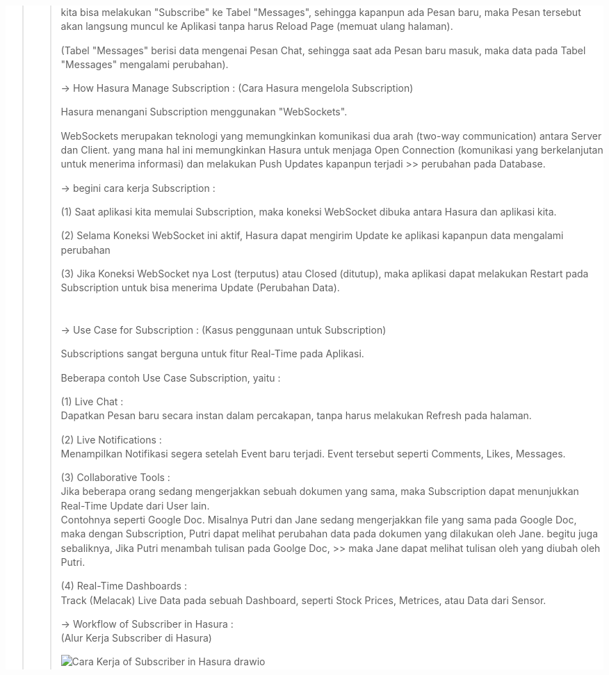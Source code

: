 >> kita bisa melakukan "Subscribe" ke Tabel "Messages",
>> sehingga kapanpun ada Pesan baru, maka Pesan tersebut akan langsung muncul ke Aplikasi tanpa harus Reload Page (memuat ulang halaman).
>> 
>> (Tabel "Messages" berisi data mengenai Pesan Chat, sehingga saat ada Pesan baru masuk, maka data pada Tabel "Messages" mengalami perubahan).
>>
>> -> How Hasura Manage Subscription :
>> (Cara Hasura mengelola Subscription)
>>
>> Hasura menangani Subscription menggunakan "WebSockets".
>>
>> WebSockets merupakan teknologi yang memungkinkan komunikasi dua arah (two-way communication) antara Server dan Client.
>> yang mana hal ini memungkinkan Hasura untuk menjaga Open Connection (komunikasi yang berkelanjutan untuk menerima informasi) dan melakukan Push Updates kapanpun terjadi >> perubahan pada Database.
>>
>>
>> -> begini cara kerja Subscription : 
>>
>> (1) Saat aplikasi kita memulai Subscription, maka koneksi WebSocket dibuka antara Hasura dan aplikasi kita.
>>
>> (2) Selama Koneksi WebSocket ini aktif, Hasura dapat mengirim Update ke aplikasi kapanpun data mengalami perubahan
>> 
>> (3) Jika Koneksi WebSocket nya Lost (terputus) atau Closed (ditutup),
>> maka aplikasi dapat melakukan Restart pada Subscription untuk bisa menerima Update (Perubahan Data).
>><br/>
>><br/>
>> <br/>
>>-> Use Case for Subscription :
>> (Kasus penggunaan untuk Subscription)
>> 
>> Subscriptions sangat berguna untuk fitur Real-Time pada Aplikasi.
>>
>> Beberapa contoh Use Case Subscription, yaitu : 
>>
>> (1) Live Chat : <br/>
>> Dapatkan Pesan baru secara instan dalam percakapan, tanpa harus melakukan Refresh pada halaman.
>> 
>> (2) Live Notifications : <br/>
>> Menampilkan Notifikasi segera setelah Event baru terjadi.
>> Event tersebut seperti Comments, Likes, Messages.
>>
>> (3) Collaborative Tools : <br/>
>> Jika beberapa orang sedang mengerjakkan sebuah dokumen yang sama,
>> maka Subscription dapat menunjukkan Real-Time Update dari User lain. <br/>
>> Contohnya seperti Google Doc.
>> Misalnya Putri dan Jane sedang mengerjakkan file yang sama pada Google Doc,
>> maka dengan Subscription, Putri dapat melihat perubahan data pada dokumen yang dilakukan oleh Jane. begitu juga sebaliknya, Jika Putri menambah tulisan pada Goolge Doc, >> maka Jane dapat melihat tulisan oleh yang diubah oleh Putri.
>> 
>> (4) Real-Time Dashboards : <br/>
>> Track (Melacak) Live Data pada sebuah Dashboard,
>> seperti Stock Prices, Metrices, atau Data dari Sensor.
>>
>>   -> Workflow of Subscriber in Hasura : <br/>
>> 	(Alur Kerja Subscriber di Hasura)
>> 
>> ![Cara Kerja of Subscriber in Hasura drawio](https://github.com/user-attachments/assets/930cf6bf-c8a9-4609-84fd-0aaf0746d003)